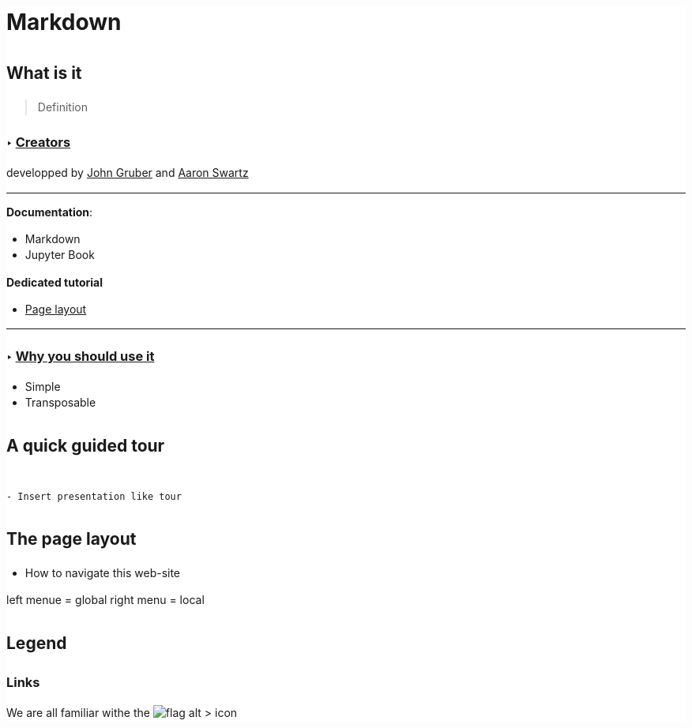 # Markdown

## What is it

> Definition

### <strong> &#x2023; <u> Creators </u></strong>

developped by [John Gruber](https://daringfireball.net/projects/markdown/) and [Aaron Swartz](https://fr.wikipedia.org/wiki/Aaron_Swartz)



***
**Documentation**:
- Markdown
- Jupyter Book

**Dedicated tutorial**

- [Page layout](https://jupyterbook.org/en/stable/content/layout.html)


***

### <strong> &#x2023; <u> Why you should use it</u></strong>

- Simple
- Transposable

## A quick guided tour

```{note}

- Insert presentation like tour

```

## The page layout

- How to navigate this web-site

left menue = global
right menu = local


## Legend

### Links

We are all familiar withe the ![flag alt >](../../Docs/Svg_icons/external-link-alt-svgrepo-com.svg) icon

